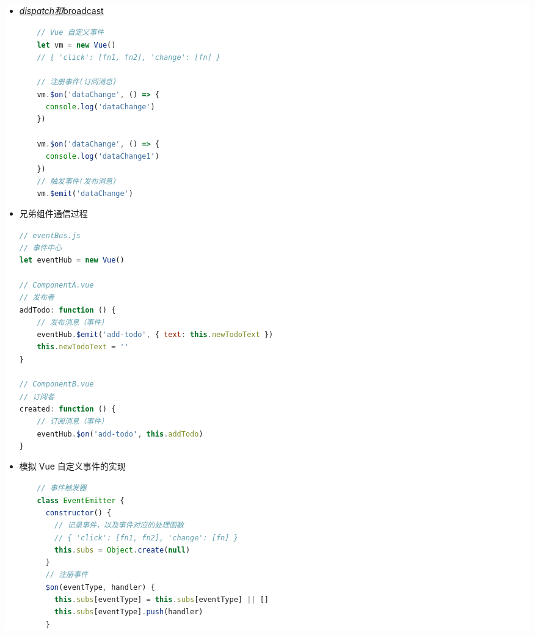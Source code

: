   - [$dispatch和$broadcast](https://cn.vuejs.org/v2/guide/migration.html#dispatch-%E5%92%8C-broadcast-%E6%9B%BF%E6%8D%A2)

    ```js
        // Vue 自定义事件
        let vm = new Vue()
        // { 'click': [fn1, fn2], 'change': [fn] }
    
        // 注册事件(订阅消息)
        vm.$on('dataChange', () => {
          console.log('dataChange')
        })
    
        vm.$on('dataChange', () => {
          console.log('dataChange1')
        })
        // 触发事件(发布消息)
        vm.$emit('dataChange')
    ```

  - 兄弟组件通信过程

    ```js
    // eventBus.js
    // 事件中心
    let eventHub = new Vue()
    
    // ComponentA.vue
    // 发布者
    addTodo: function () {
    	// 发布消息（事件）
    	eventHub.$emit('add-todo', { text: this.newTodoText })
    	this.newTodoText = ''
    }
    
    // ComponentB.vue
    // 订阅者
    created: function () {
    	// 订阅消息（事件）
    	eventHub.$on('add-todo', this.addTodo)
    }
    ```

  - 模拟 Vue 自定义事件的实现

    ```js
        // 事件触发器
        class EventEmitter {
          constructor() {
            // 记录事件，以及事件对应的处理函数
            // { 'click': [fn1, fn2], 'change': [fn] }
            this.subs = Object.create(null)
          }
          // 注册事件
          $on(eventType, handler) {
            this.subs[eventType] = this.subs[eventType] || []
            this.subs[eventType].push(handler)
          }
    